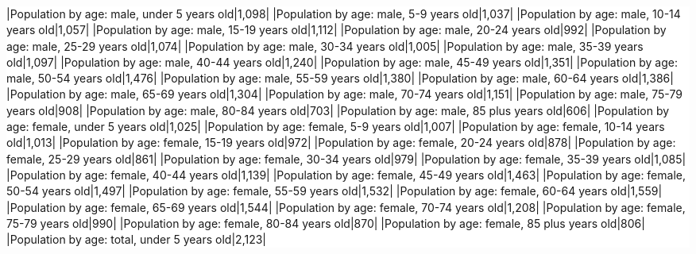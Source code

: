 |Population by age: male, under 5 years old|1,098|
|Population by age: male, 5-9 years old|1,037|
|Population by age: male, 10-14 years old|1,057|
|Population by age: male, 15-19 years old|1,112|
|Population by age: male, 20-24 years old|992|
|Population by age: male, 25-29 years old|1,074|
|Population by age: male, 30-34 years old|1,005|
|Population by age: male, 35-39 years old|1,097|
|Population by age: male, 40-44 years old|1,240|
|Population by age: male, 45-49 years old|1,351|
|Population by age: male, 50-54 years old|1,476|
|Population by age: male, 55-59 years old|1,380|
|Population by age: male, 60-64 years old|1,386|
|Population by age: male, 65-69 years old|1,304|
|Population by age: male, 70-74 years old|1,151|
|Population by age: male, 75-79 years old|908|
|Population by age: male, 80-84 years old|703|
|Population by age: male, 85 plus years old|606|
|Population by age: female, under 5 years old|1,025|
|Population by age: female, 5-9 years old|1,007|
|Population by age: female, 10-14 years old|1,013|
|Population by age: female, 15-19 years old|972|
|Population by age: female, 20-24 years old|878|
|Population by age: female, 25-29 years old|861|
|Population by age: female, 30-34 years old|979|
|Population by age: female, 35-39 years old|1,085|
|Population by age: female, 40-44 years old|1,139|
|Population by age: female, 45-49 years old|1,463|
|Population by age: female, 50-54 years old|1,497|
|Population by age: female, 55-59 years old|1,532|
|Population by age: female, 60-64 years old|1,559|
|Population by age: female, 65-69 years old|1,544|
|Population by age: female, 70-74 years old|1,208|
|Population by age: female, 75-79 years old|990|
|Population by age: female, 80-84 years old|870|
|Population by age: female, 85 plus years old|806|
|Population by age: total, under 5 years old|2,123|